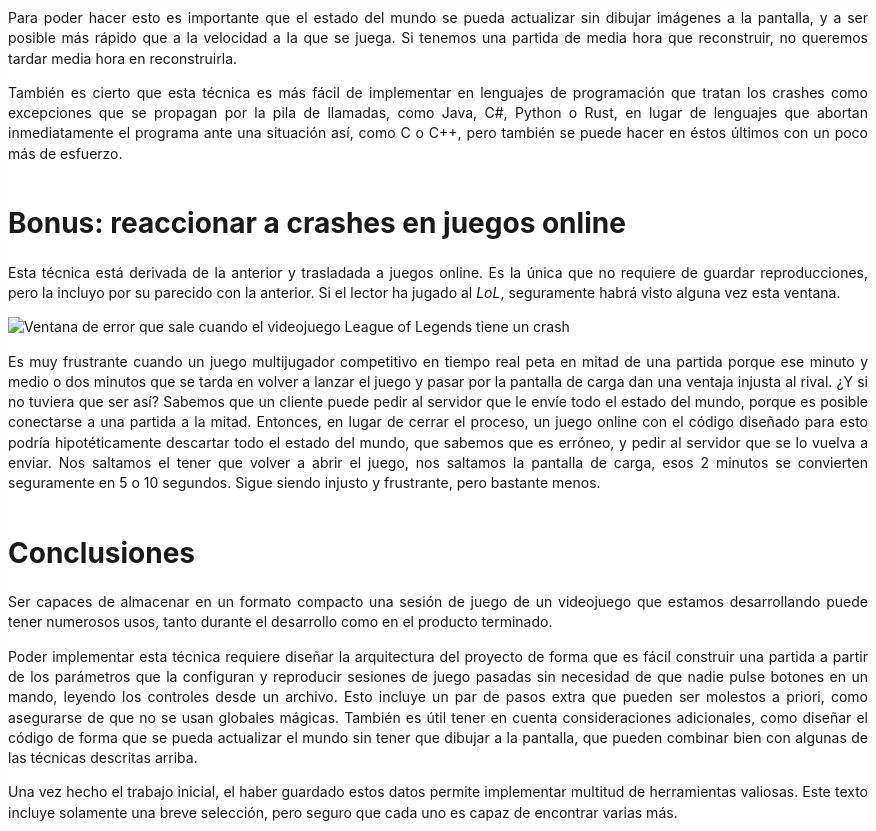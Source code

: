 <p style='text-align: justify;'>Para poder hacer esto es importante que el estado del mundo se pueda actualizar sin dibujar imágenes a la pantalla, y a ser posible más rápido que a la velocidad a la que se juega. Si tenemos una partida de media hora que reconstruir, no queremos tardar media hora en reconstruirla.</p>

<p style='text-align: justify;'>También es cierto que esta técnica es más fácil de implementar en lenguajes de programación que tratan los crashes como excepciones que se propagan por la pila de llamadas, como Java, C#, Python o Rust, en lugar de lenguajes que abortan inmediatamente el programa ante una situación así, como C o C++, pero también se puede hacer en éstos últimos con un poco más de esfuerzo.</p>

# Bonus: reaccionar a crashes en juegos online

<p style='text-align: justify;'>Esta técnica está derivada de la anterior y trasladada a juegos online. Es la única que no requiere de guardar reproducciones, pero la incluyo por su parecido con la anterior. Si el lector ha jugado al <i>LoL</i>, seguramente habrá visto alguna vez esta ventana.</p>

![Ventana de error que sale cuando el videojuego League of Legends tiene un crash](https://raw.githubusercontent.com/asielorz/blog/master/images/bug-splat.png)

<p style='text-align: justify;'>Es muy frustrante cuando un juego multijugador competitivo en tiempo real peta en mitad de una partida porque ese minuto y medio o dos minutos que se tarda en volver a lanzar el juego y pasar por la pantalla de carga dan una ventaja injusta al rival. ¿Y si no tuviera que ser así? Sabemos que un cliente puede pedir al servidor que le envíe todo el estado del mundo, porque es posible conectarse a una partida a la mitad. Entonces, en lugar de cerrar el proceso, un juego online con el código diseñado para esto podría hipotéticamente descartar todo el estado del mundo, que sabemos que es erróneo, y pedir al servidor que se lo vuelva a enviar. Nos saltamos el tener que volver a abrir el juego, nos saltamos la pantalla de carga, esos 2 minutos se convierten seguramente en 5 o 10 segundos. Sigue siendo injusto y frustrante, pero bastante menos.</p>

# Conclusiones

<p style='text-align: justify;'>Ser capaces de almacenar en un formato compacto una sesión de juego de un videojuego que estamos desarrollando puede tener numerosos usos, tanto durante el desarrollo como en el producto terminado.</p>

<p style='text-align: justify;'>Poder implementar esta técnica requiere diseñar la arquitectura del proyecto de forma que es fácil construir una partida a partir de los parámetros que la configuran y reproducir sesiones de juego pasadas sin necesidad de que nadie pulse botones en un mando, leyendo los controles desde un archivo. Esto incluye un par de pasos extra que pueden ser molestos a priori, como asegurarse de que no se usan globales mágicas. También es útil tener en cuenta consideraciones adicionales, como diseñar el código de forma que se pueda actualizar el mundo sin tener que dibujar a la pantalla, que pueden combinar bien con algunas de las técnicas descritas arriba.</p>

<p style='text-align: justify;'>Una vez hecho el trabajo inicial, el haber guardado estos datos permite implementar multitud de herramientas valiosas. Este texto incluye solamente una breve selección, pero seguro que cada uno es capaz de encontrar varias más.</p>
